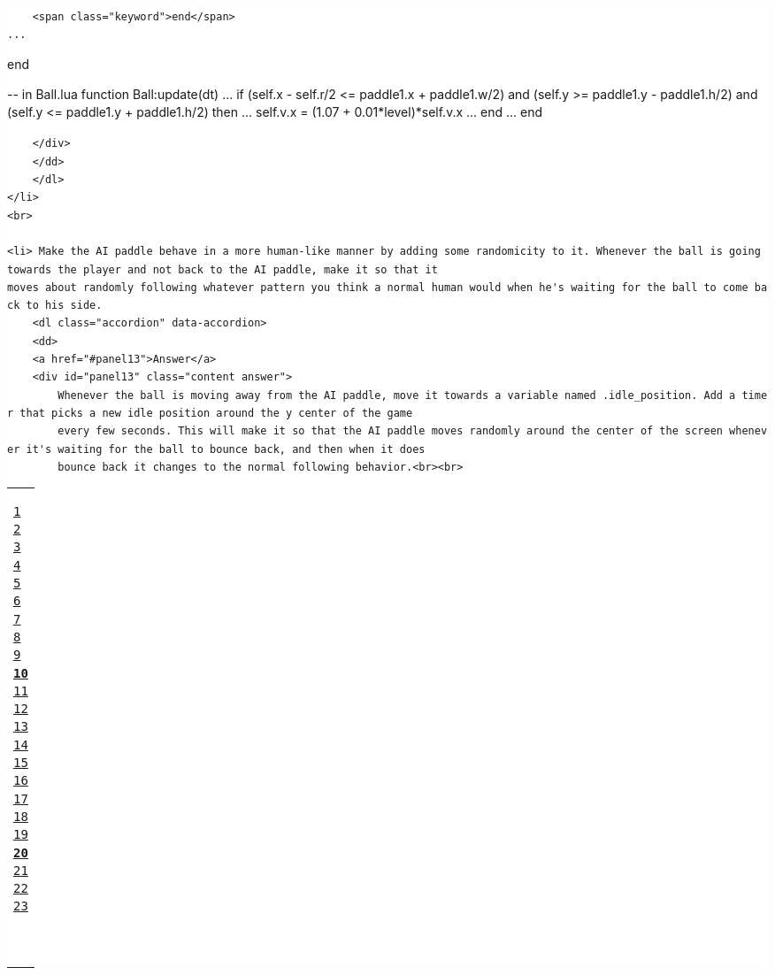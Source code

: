         <span class="keyword">end</span>
    ...
<span class="keyword">end</span>

<span class="comment">-- in Ball.lua</span>
<span class="keyword">function</span> Ball:<span class="function">update</span>(dt)
    ...
    <span class="keyword">if</span> (self.x - self.r/<span class="integer">2</span> &lt;= paddle1.x + paddle1.w/<span class="integer">2</span>) <span class="keyword">and</span> 
       (self.y &gt;= paddle1.y - paddle1.h/<span class="integer">2</span>) <span class="keyword">and</span> (self.y &lt;= paddle1.y + paddle1.h/<span class="integer">2</span>) <span class="keyword">then</span>
        ...
        self.v.x = (<span class="float">1.07</span> + <span class="float">0.01</span>*level)*self.v.x 
        ...
    <span class="keyword">end</span>
    ...
<span class="keyword">end</span>
</pre></td>
</tr></table>
</div>

        </div>
        </dd>
        </dl>
    </li>
    <br>

    <li> Make the AI paddle behave in a more human-like manner by adding some randomicity to it. Whenever the ball is going towards the player and not back to the AI paddle, make it so that it
    moves about randomly following whatever pattern you think a normal human would when he's waiting for the ball to come back to his side.
        <dl class="accordion" data-accordion>
        <dd>
        <a href="#panel13">Answer</a>
        <div id="panel13" class="content answer">
            Whenever the ball is moving away from the AI paddle, move it towards a variable named .idle_position. Add a timer that picks a new idle position around the y center of the game
            every few seconds. This will make it so that the AI paddle moves randomly around the center of the screen whenever it's waiting for the ball to bounce back, and then when it does
            bounce back it changes to the normal following behavior.<br><br>
<div><table class="CodeRay"><tr>
  <td class="line-numbers"><pre><a href="#n1" name="n1">1</a>
<a href="#n2" name="n2">2</a>
<a href="#n3" name="n3">3</a>
<a href="#n4" name="n4">4</a>
<a href="#n5" name="n5">5</a>
<a href="#n6" name="n6">6</a>
<a href="#n7" name="n7">7</a>
<a href="#n8" name="n8">8</a>
<a href="#n9" name="n9">9</a>
<strong><a href="#n10" name="n10">10</a></strong>
<a href="#n11" name="n11">11</a>
<a href="#n12" name="n12">12</a>
<a href="#n13" name="n13">13</a>
<a href="#n14" name="n14">14</a>
<a href="#n15" name="n15">15</a>
<a href="#n16" name="n16">16</a>
<a href="#n17" name="n17">17</a>
<a href="#n18" name="n18">18</a>
<a href="#n19" name="n19">19</a>
<strong><a href="#n20" name="n20">20</a></strong>
<a href="#n21" name="n21">21</a>
<a href="#n22" name="n22">22</a>
<a href="#n23" name="n23">23</a>